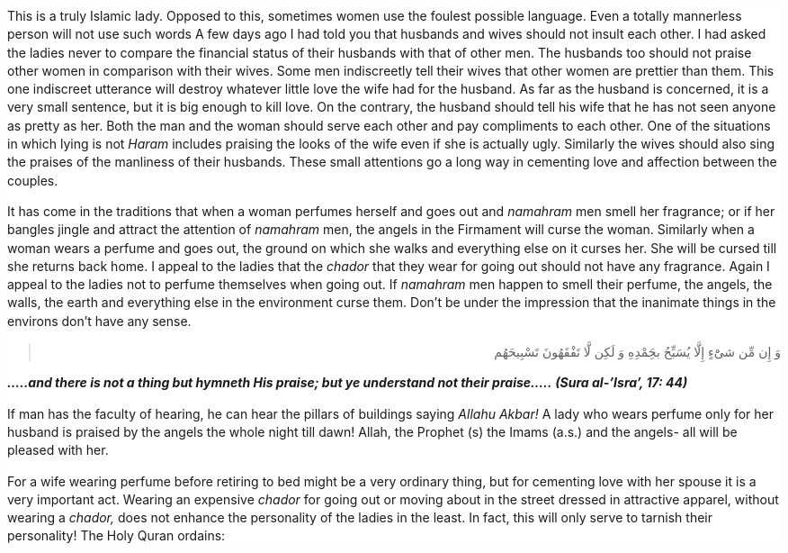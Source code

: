 This is a truly Islamic lady. Opposed to this, sometimes women use the
foulest possible language. Even a totally mannerless person will not use
such words A few days ago I had told you that husbands and wives should
not insult each other. I had asked the ladies never to compare the
financial status of their husbands with that of other men. The husbands
too should not praise other women in comparison with their wives. Some
men indiscreetly tell their wives that other women are prettier than
them. This one indiscreet utterance will destroy whatever little love
the wife had for the husband. As far as the husband is concerned, it is
a very small sentence, but it is big enough to kill love. On the
contrary, the husband should tell his wife that he has not seen anyone
as pretty as her. Both the man and the woman should serve each other and
pay compliments to each other. One of the situations in which lying is
not *Haram* includes praising the looks of the wife even if she is
actually ugly. Similarly the wives should also sing the praises of the
manliness of their husbands. These small attentions go a long way in
cementing love and affection between the couples.

It has come in the traditions that when a woman perfumes herself and
goes out and *namahram* men smell her fragrance; or if her bangles
jingle and attract the attention of *namahram* men, the angels in the
Firmament will curse the woman. Similarly when a woman wears a perfume
and goes out, the ground on which she walks and everything else on it
curses her. She will be cursed till she returns back home. I appeal to
the ladies that the *chador* that they wear for going out should not
have any fragrance. Again I appeal to the ladies not to perfume
themselves when going out. If *namahram* men happen to smell their
perfume, the angels, the walls, the earth and everything else in the
environment curse them. Don’t be under the impression that the inanimate
things in the environs don’t have any sense.

<blockquote dir="rtl">
  <p>
وَ إِن مِّن شىَ‏ْءٍ إِلَّا يُسَبِّحُ بحَِمْدِهِ وَ لَكِن لَّا
تَفْقَهُونَ تَسْبِيحَهُم
  </p>
</blockquote>

***…..and there is not a thing but hymneth His praise; but ye understand
not their praise…..*** ***(Sura al-’Isra’, 17: 44)***

If man has the faculty of hearing, he can hear the pillars of buildings
saying *Allahu Akbar!* A lady who wears perfume only for her husband is
praised by the angels the whole night till dawn! Allah, the Prophet (s)
the Imams (a.s.) and the angels- all will be pleased with her.

For a wife wearing perfume before retiring to bed might be a very
ordinary thing, but for cementing love with her spouse it is a very
important act. Wearing an expensive *chador* for going out or moving
about in the street dressed in attractive apparel, without wearing a
*chador,* does not enhance the personality of the ladies in the least.
In fact, this will only serve to tarnish their personality! The Holy
Quran ordains:

